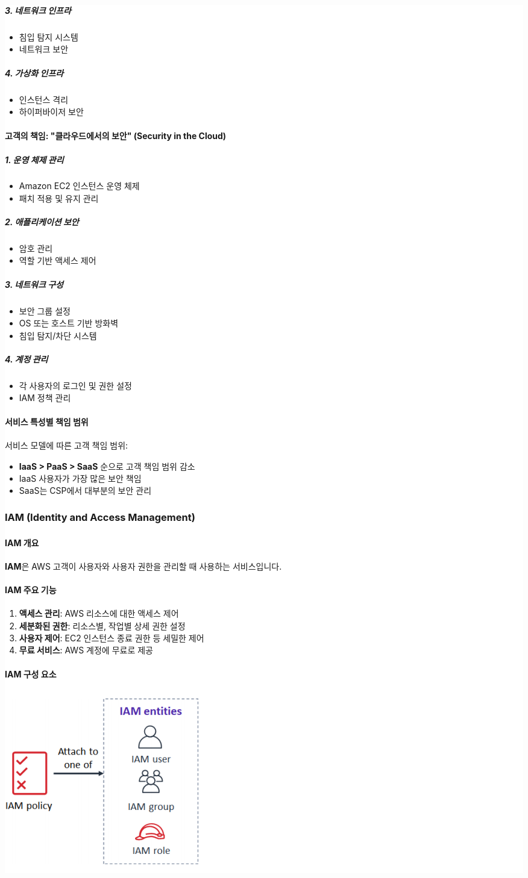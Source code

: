 ##### 3. 네트워크 인프라
- 침입 탐지 시스템
- 네트워크 보안

##### 4. 가상화 인프라
- 인스턴스 격리
- 하이퍼바이저 보안

#### 고객의 책임: "클라우드에서의 보안" (Security in the Cloud)

##### 1. 운영 체제 관리
- Amazon EC2 인스턴스 운영 체제
- 패치 적용 및 유지 관리

##### 2. 애플리케이션 보안
- 암호 관리
- 역할 기반 액세스 제어

##### 3. 네트워크 구성
- 보안 그룹 설정
- OS 또는 호스트 기반 방화벽
- 침입 탐지/차단 시스템

##### 4. 계정 관리
- 각 사용자의 로그인 및 권한 설정
- IAM 정책 관리

#### 서비스 특성별 책임 범위

서비스 모델에 따른 고객 책임 범위:
- **IaaS > PaaS > SaaS** 순으로 고객 책임 범위 감소
- IaaS 사용자가 가장 많은 보안 책임
- SaaS는 CSP에서 대부분의 보안 관리

### IAM (Identity and Access Management)

#### IAM 개요

**IAM**은 AWS 고객이 사용자와 사용자 권한을 관리할 때 사용하는 서비스입니다.

#### IAM 주요 기능

1. **액세스 관리**: AWS 리소스에 대한 액세스 제어
2. **세분화된 권한**: 리소스별, 작업별 상세 권한 설정
3. **사용자 제어**: EC2 인스턴스 종료 권한 등 세밀한 제어
4. **무료 서비스**: AWS 계정에 무료로 제공

#### IAM 구성 요소

![IAM 구성 요소](/assets/Images/6.AWS/image%209.png)